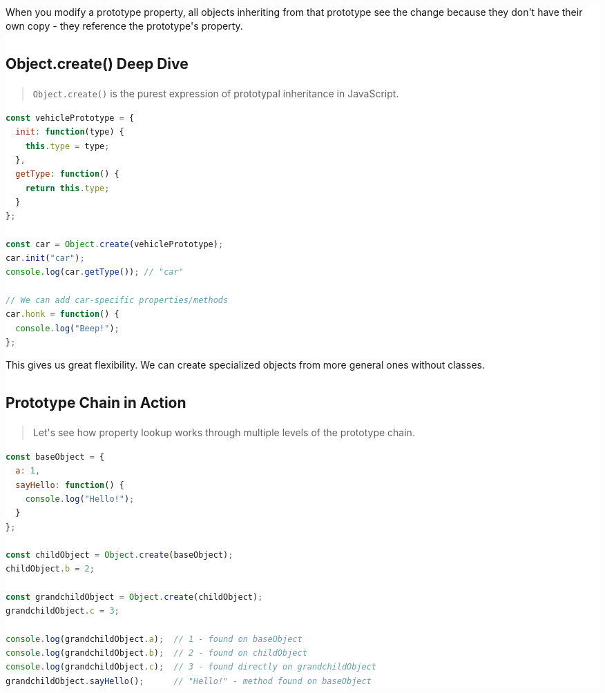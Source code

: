 When you modify a prototype property, all objects inheriting from that prototype see the change because they don't have their own copy - they reference the prototype's property.

## Object.create() Deep Dive

> `Object.create()` is the purest expression of prototypal inheritance in JavaScript.

```javascript
const vehiclePrototype = {
  init: function(type) {
    this.type = type;
  },
  getType: function() {
    return this.type;
  }
};

const car = Object.create(vehiclePrototype);
car.init("car");
console.log(car.getType()); // "car"

// We can add car-specific properties/methods
car.honk = function() {
  console.log("Beep!");
};
```

This gives us great flexibility. We can create specialized objects from more general ones without classes.

## Prototype Chain in Action

> Let's see how property lookup works through multiple levels of the prototype chain.

```javascript
const baseObject = {
  a: 1,
  sayHello: function() {
    console.log("Hello!");
  }
};

const childObject = Object.create(baseObject);
childObject.b = 2;

const grandchildObject = Object.create(childObject);
grandchildObject.c = 3;

console.log(grandchildObject.a);  // 1 - found on baseObject
console.log(grandchildObject.b);  // 2 - found on childObject
console.log(grandchildObject.c);  // 3 - found directly on grandchildObject
grandchildObject.sayHello();      // "Hello!" - method found on baseObject
```
